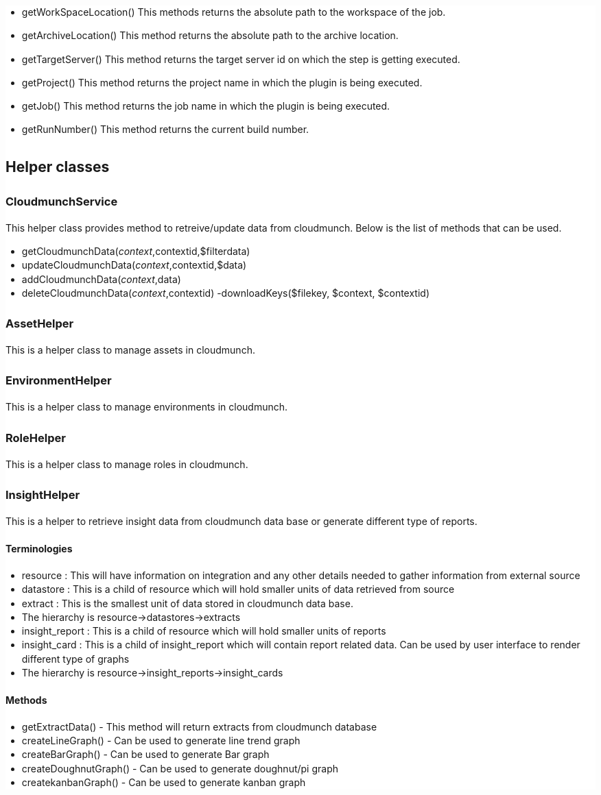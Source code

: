 - getWorkSpaceLocation()
This methods returns the absolute path to the workspace of the job.

- getArchiveLocation()
This method returns the absolute path to the archive location.

- getTargetServer()
This method returns the target server id on which the step is getting executed.

- getProject()
This method returns the project name in which the plugin is being executed.

- getJob()
This method returns the job name in which the plugin is being executed.

- getRunNumber()
This method returns the current build number.
 
## Helper classes
### CloudmunchService
This helper class provides method to retreive/update data from cloudmunch.
Below is the list of methods that can be used.

- getCloudmunchData($context,$contextid,$filterdata)
- updateCloudmunchData($context,$contextid,$data)
- addCloudmunchData($context,$data)
- deleteCloudmunchData($context,$contextid)
 -downloadKeys($filekey, $context, $contextid)
 
### AssetHelper
This is a helper class to manage assets in cloudmunch.

### EnvironmentHelper
This is a helper class to manage environments in cloudmunch.
 
### RoleHelper
This is a helper class to manage roles in cloudmunch.

### InsightHelper
This is a helper to retrieve insight data from cloudmunch data base or generate different type of reports.
#### Terminologies
- resource : This will have information on integration and any other details needed to gather information from external source
- datastore : This is a child of resource which will hold smaller units of data retrieved from source
- extract : This is the smallest unit of data stored in cloudmunch data base.
- The hierarchy is resource->datastores->extracts
- insight_report : This is a child of resource which will hold smaller units of reports
- insight_card : This is a child of insight_report which will contain report related data. Can be used by user interface to render different type of graphs
- The hierarchy is resource->insight_reports->insight_cards
#### Methods
- getExtractData() - 
This method will return extracts from cloudmunch database
- createLineGraph() - 
Can be used to generate line trend graph
- createBarGraph() - 
Can be used to generate Bar graph
- createDoughnutGraph() - 
Can be used to generate doughnut/pi graph
- createkanbanGraph() - 
Can be used to generate kanban graph
